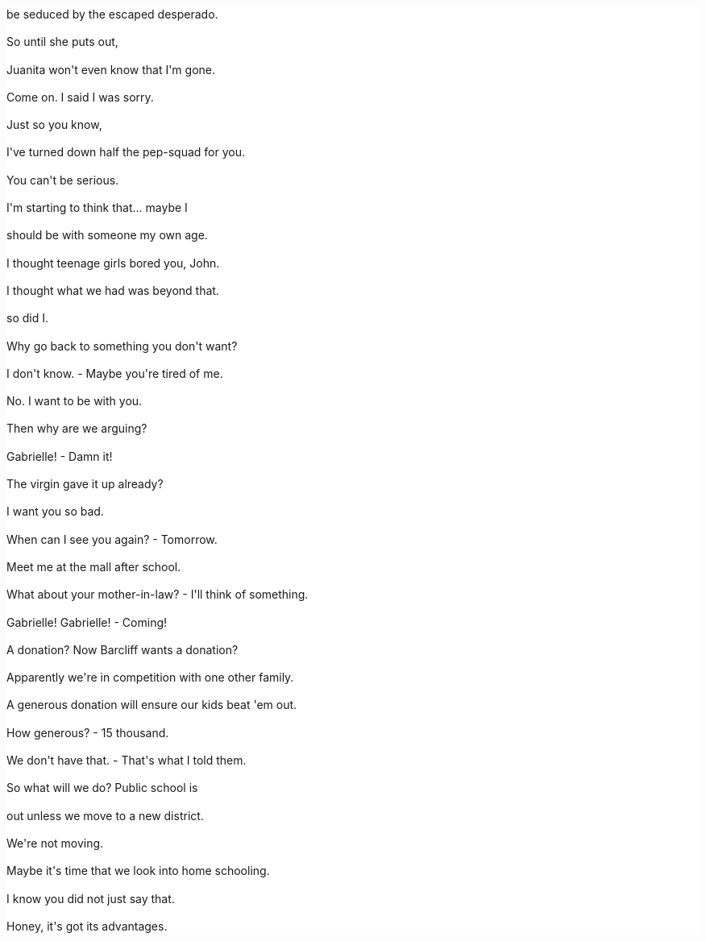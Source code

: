 be seduced by the escaped desperado.

So until she puts out,

Juanita won't even know that I'm gone.

Come on. I said I was sorry.

Just so you know,

I've turned down half the pep-squad for you.

You can't be serious.

I'm starting to think that... maybe I

should be with someone my own age.

I thought teenage girls bored you, John.

I thought what we had was beyond that.

so did I.

Why go back to something you don't want?

I don't know.  - Maybe you're tired of me.

No. I want to be with you.

Then why are we arguing?

Gabrielle!  - Damn it!

The virgin gave it up already?

I want you so bad.

When can I see you again?  - Tomorrow.

Meet me at the mall after school.

What about your mother-in-law?  - I'll think of something.

Gabrielle! Gabrielle!  - Coming!

A donation? Now Barcliff wants a donation?

Apparently we're in competition with one other family.

A generous donation will ensure our kids beat 'em out.

How generous?  - 15 thousand.

We don't have that.  - That's what I told them.

So what will we do? Public school is

out unless we move to a new district.

We're not moving.

Maybe it's time that we look into home schooling.

I know you did not just say that.

Honey, it's got its advantages.

